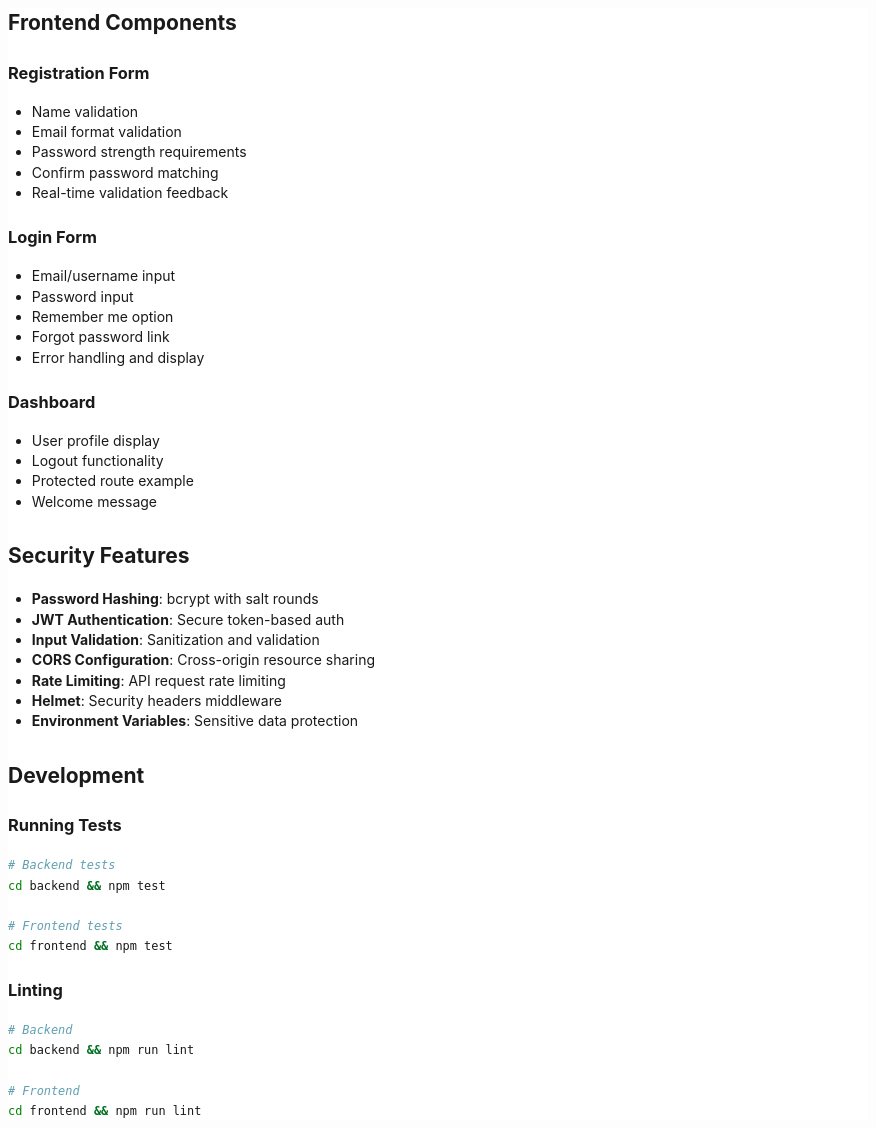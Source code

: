 ## Frontend Components

### Registration Form
- Name validation
- Email format validation
- Password strength requirements
- Confirm password matching
- Real-time validation feedback

### Login Form
- Email/username input
- Password input
- Remember me option
- Forgot password link
- Error handling and display

### Dashboard
- User profile display
- Logout functionality
- Protected route example
- Welcome message

## Security Features

- **Password Hashing**: bcrypt with salt rounds
- **JWT Authentication**: Secure token-based auth
- **Input Validation**: Sanitization and validation
- **CORS Configuration**: Cross-origin resource sharing
- **Rate Limiting**: API request rate limiting
- **Helmet**: Security headers middleware
- **Environment Variables**: Sensitive data protection

## Development

### Running Tests
```bash
# Backend tests
cd backend && npm test

# Frontend tests
cd frontend && npm test
```

### Linting
```bash
# Backend
cd backend && npm run lint

# Frontend
cd frontend && npm run lint
```

